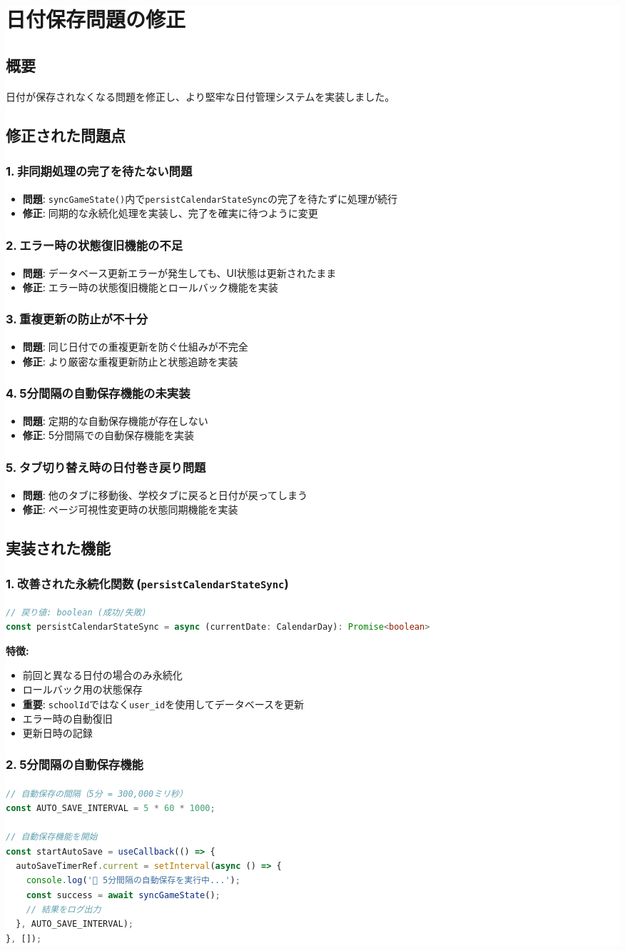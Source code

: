 # 日付保存問題の修正

## 概要

日付が保存されなくなる問題を修正し、より堅牢な日付管理システムを実装しました。

## 修正された問題点

### 1. 非同期処理の完了を待たない問題
- **問題**: `syncGameState()`内で`persistCalendarStateSync`の完了を待たずに処理が続行
- **修正**: 同期的な永続化処理を実装し、完了を確実に待つように変更

### 2. エラー時の状態復旧機能の不足
- **問題**: データベース更新エラーが発生しても、UI状態は更新されたまま
- **修正**: エラー時の状態復旧機能とロールバック機能を実装

### 3. 重複更新の防止が不十分
- **問題**: 同じ日付での重複更新を防ぐ仕組みが不完全
- **修正**: より厳密な重複更新防止と状態追跡を実装

### 4. 5分間隔の自動保存機能の未実装
- **問題**: 定期的な自動保存機能が存在しない
- **修正**: 5分間隔での自動保存機能を実装

### 5. タブ切り替え時の日付巻き戻り問題
- **問題**: 他のタブに移動後、学校タブに戻ると日付が戻ってしまう
- **修正**: ページ可視性変更時の状態同期機能を実装

## 実装された機能

### 1. 改善された永続化関数 (`persistCalendarStateSync`)

```typescript
// 戻り値: boolean (成功/失敗)
const persistCalendarStateSync = async (currentDate: CalendarDay): Promise<boolean>
```

**特徴:**
- 前回と異なる日付の場合のみ永続化
- ロールバック用の状態保存
- **重要**: `schoolId`ではなく`user_id`を使用してデータベースを更新
- エラー時の自動復旧
- 更新日時の記録

### 2. 5分間隔の自動保存機能

```typescript
// 自動保存の間隔（5分 = 300,000ミリ秒）
const AUTO_SAVE_INTERVAL = 5 * 60 * 1000;

// 自動保存機能を開始
const startAutoSave = useCallback(() => {
  autoSaveTimerRef.current = setInterval(async () => {
    console.log('🔄 5分間隔の自動保存を実行中...');
    const success = await syncGameState();
    // 結果をログ出力
  }, AUTO_SAVE_INTERVAL);
}, []);
```
